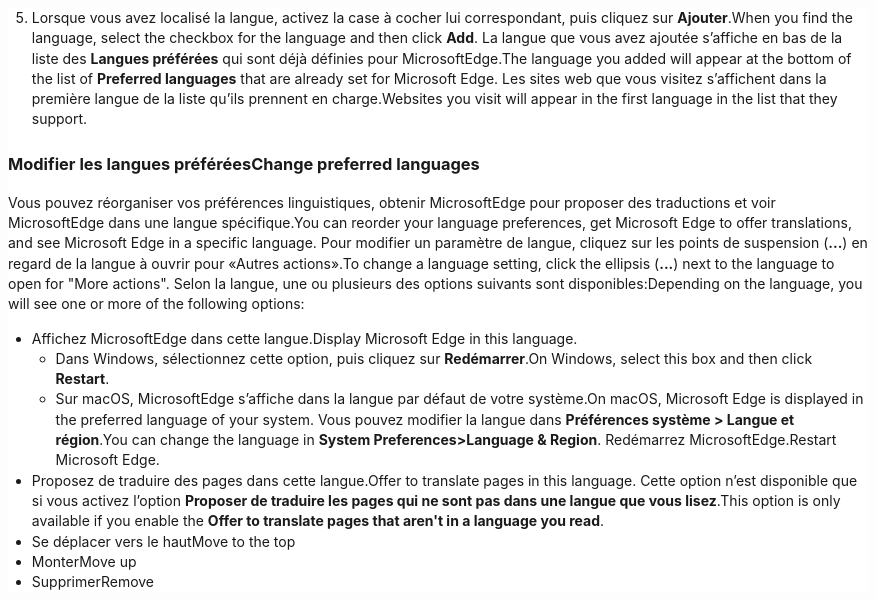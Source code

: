 5. <span data-ttu-id="294c6-113">Lorsque vous avez localisé la langue, activez la case à cocher lui correspondant, puis cliquez sur **Ajouter**.</span><span class="sxs-lookup"><span data-stu-id="294c6-113">When you find the language, select the checkbox for the language and then click **Add**.</span></span> <span data-ttu-id="294c6-114">La langue que vous avez ajoutée s’affiche en bas de la liste des **Langues préférées** qui sont déjà définies pour MicrosoftEdge.</span><span class="sxs-lookup"><span data-stu-id="294c6-114">The language you added will appear at the bottom of the list of **Preferred languages** that are already set for Microsoft Edge.</span></span> <span data-ttu-id="294c6-115">Les sites web que vous visitez s’affichent dans la première langue de la liste qu’ils prennent en charge.</span><span class="sxs-lookup"><span data-stu-id="294c6-115">Websites you visit will appear in the first language in the list that they support.</span></span>

### <span data-ttu-id="294c6-116">Modifier les langues préférées</span><span class="sxs-lookup"><span data-stu-id="294c6-116">Change preferred languages</span></span>

<span data-ttu-id="294c6-117">Vous pouvez réorganiser vos préférences linguistiques, obtenir MicrosoftEdge pour proposer des traductions et voir MicrosoftEdge dans une langue spécifique.</span><span class="sxs-lookup"><span data-stu-id="294c6-117">You can reorder your language preferences, get Microsoft Edge to offer translations, and see Microsoft Edge in a specific language.</span></span>
<span data-ttu-id="294c6-118">Pour modifier un paramètre de langue, cliquez sur les points de suspension (**...**) en regard de la langue à ouvrir pour «Autres actions».</span><span class="sxs-lookup"><span data-stu-id="294c6-118">To change a language setting, click the ellipsis (**...**) next to the language to open for "More actions".</span></span>
<span data-ttu-id="294c6-119">Selon la langue, une ou plusieurs des options suivants sont disponibles:</span><span class="sxs-lookup"><span data-stu-id="294c6-119">Depending on the language, you will see one or more of the following options:</span></span>

- <span data-ttu-id="294c6-120">Affichez MicrosoftEdge dans cette langue.</span><span class="sxs-lookup"><span data-stu-id="294c6-120">Display Microsoft Edge in this language.</span></span>
  - <span data-ttu-id="294c6-121">Dans Windows, sélectionnez cette option, puis cliquez sur **Redémarrer**.</span><span class="sxs-lookup"><span data-stu-id="294c6-121">On Windows, select this box and then click **Restart**.</span></span>
  - <span data-ttu-id="294c6-122">Sur macOS, MicrosoftEdge s’affiche dans la langue par défaut de votre système.</span><span class="sxs-lookup"><span data-stu-id="294c6-122">On macOS, Microsoft Edge is displayed in the preferred language of your system.</span></span> <span data-ttu-id="294c6-123">Vous pouvez modifier la langue dans **Préférences système > Langue et région**.</span><span class="sxs-lookup"><span data-stu-id="294c6-123">You can change the language in **System Preferences>Language & Region**.</span></span> <span data-ttu-id="294c6-124">Redémarrez MicrosoftEdge.</span><span class="sxs-lookup"><span data-stu-id="294c6-124">Restart Microsoft Edge.</span></span>
- <span data-ttu-id="294c6-125">Proposez de traduire des pages dans cette langue.</span><span class="sxs-lookup"><span data-stu-id="294c6-125">Offer to translate pages in this language.</span></span> <span data-ttu-id="294c6-126">Cette option n’est disponible que si vous activez l’option **Proposer de traduire les pages qui ne sont pas dans une langue que vous lisez**.</span><span class="sxs-lookup"><span data-stu-id="294c6-126">This option is only available if you enable the **Offer to translate pages that aren't in a language you read**.</span></span>
- <span data-ttu-id="294c6-127">Se déplacer vers le haut</span><span class="sxs-lookup"><span data-stu-id="294c6-127">Move to the top</span></span>
- <span data-ttu-id="294c6-128">Monter</span><span class="sxs-lookup"><span data-stu-id="294c6-128">Move up</span></span>
- <span data-ttu-id="294c6-129">Supprimer</span><span class="sxs-lookup"><span data-stu-id="294c6-129">Remove</span></span>
